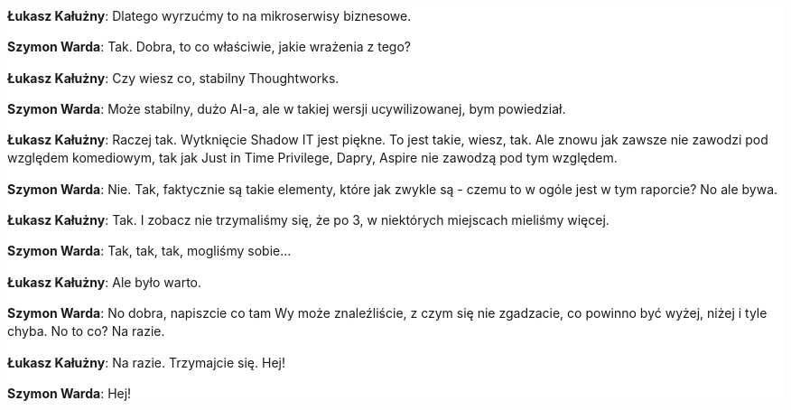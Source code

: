 **Łukasz Kałużny**: Dlatego wyrzućmy to na mikroserwisy biznesowe.

**Szymon Warda**: Tak. Dobra, to co właściwie, jakie wrażenia z tego?

**Łukasz Kałużny**: Czy wiesz co, stabilny Thoughtworks.

**Szymon Warda**: Może stabilny, dużo AI-a, ale w takiej wersji ucywilizowanej, bym powiedział.

**Łukasz Kałużny**: Raczej tak. Wytknięcie Shadow IT jest piękne. To jest takie, wiesz, tak. Ale znowu jak zawsze nie zawodzi pod względem komediowym, tak jak Just in Time Privilege, Dapry, Aspire nie zawodzą pod tym względem.

**Szymon Warda**: Nie. Tak, faktycznie są takie elementy, które jak zwykle są - czemu to w ogóle jest w tym raporcie? No ale bywa.

**Łukasz Kałużny**: Tak. I zobacz nie trzymaliśmy się, że po 3, w niektórych miejscach mieliśmy więcej.

**Szymon Warda**: Tak, tak, tak, mogliśmy sobie...

**Łukasz Kałużny**: Ale było warto.

**Szymon Warda**: No dobra, napiszcie co tam Wy może znaleźliście, z czym się nie zgadzacie, co powinno być wyżej, niżej i tyle chyba. No to co? Na razie.

**Łukasz Kałużny**: Na razie. Trzymajcie się. Hej!

**Szymon Warda**: Hej!
